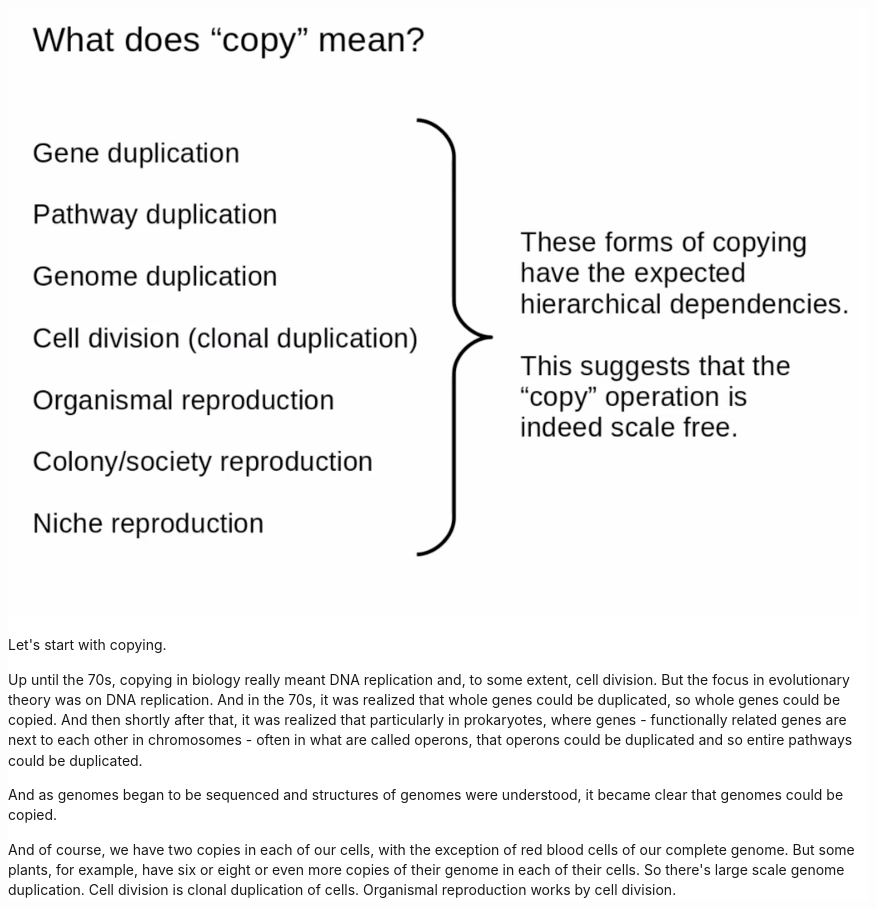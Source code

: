 ![What does copy mean?](../../Video/Slide20.png)

 Let's start with copying.

 Up until the 70s, copying in biology really meant DNA replication and, to some extent, cell division.
 But the focus in evolutionary theory was on DNA replication.
 And in the 70s, it was realized that whole genes could be duplicated, so whole genes could be copied.
 And then shortly after that, it was realized that particularly in prokaryotes, where genes - functionally related genes are next to each other in chromosomes - often in what are called operons, that operons could be duplicated and so entire pathways could be duplicated.

 And as genomes began to be sequenced and structures of genomes were understood, it became clear that genomes could be copied.

 And of course, we have two copies in each of our cells, with the exception of red blood cells of our complete genome.
 But some plants, for example, have six or eight or even more copies of their genome in each of their cells.
 So there's large scale genome duplication.
 Cell division is clonal duplication of cells.
 Organismal reproduction works by cell division.

